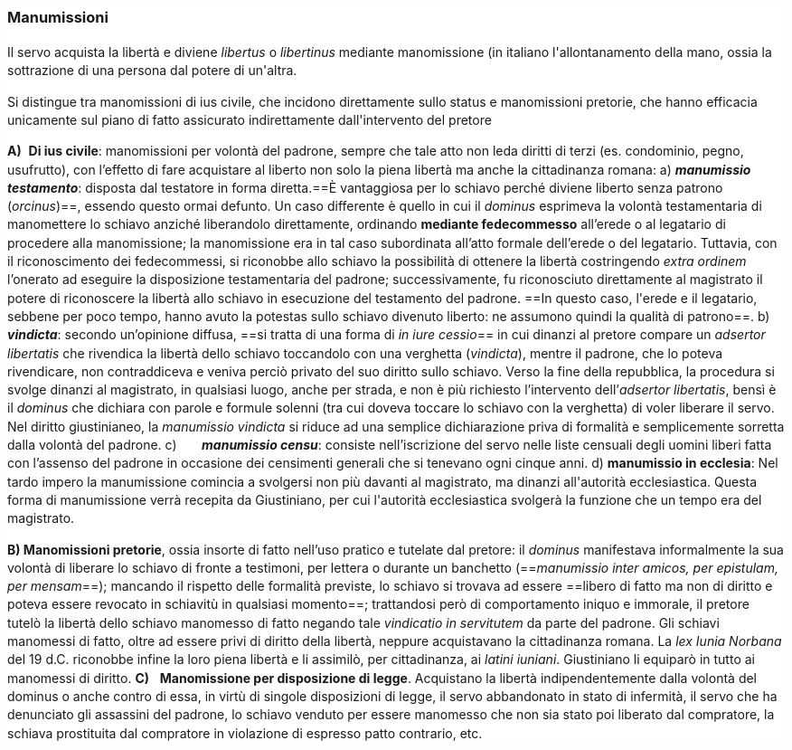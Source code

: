 ### Manumissioni
Il servo acquista la libertà e diviene _libertus_ o _libertinus_ mediante manomissione (in italiano l'allontanamento della mano, ossia la sottrazione di una persona dal potere di un'altra.

Si distingue tra manomissioni di ius civile, che incidono direttamente sullo status e manomissioni pretorie, che hanno efficacia unicamente sul piano di fatto assicurato indirettamente dall'intervento del pretore

**A)**  **Di ius civile**: manomissioni per volontà del padrone, sempre che tale atto non leda diritti di terzi (es. condominio, pegno, usufrutto), con l’effetto di fare acquistare al liberto non solo la piena libertà ma anche la cittadinanza romana:
	a) **_manumissio testamento_**: disposta dal testatore in forma diretta.==È vantaggiosa per lo schiavo perché diviene liberto senza patrono (_orcinus_)==, essendo questo ormai defunto. 
		Un caso differente è quello in cui il _dominus_ esprimeva la volontà testamentaria di manomettere lo schiavo anziché liberandolo direttamente, ordinando **mediante fedecommesso** all’erede o al legatario di procedere alla manomissione; la manomissione era in tal caso subordinata all’atto formale dell’erede o del legatario. Tuttavia, con il riconoscimento dei fedecommessi, si riconobbe allo schiavo la possibilità di ottenere la libertà costringendo _extra ordinem_ l’onerato ad eseguire la disposizione testamentaria del padrone; successivamente, fu riconosciuto direttamente al magistrato il potere di riconoscere la libertà allo schiavo in esecuzione del testamento del padrone. ==In questo caso, l'erede e il legatario, sebbene per poco tempo, hanno avuto la potestas sullo schiavo divenuto liberto: ne assumono quindi la qualità di patrono==.
	b) **_vindicta_**: secondo un’opinione diffusa, ==si tratta di una forma di _in iure cessio_== in cui dinanzi al pretore compare un _adsertor libertatis_ che rivendica la libertà dello schiavo toccandolo con una verghetta (_vindicta_), mentre il padrone, che lo poteva rivendicare, non contraddiceva e veniva perciò privato del suo diritto sullo schiavo. Verso la fine della repubblica, la procedura si svolge dinanzi al magistrato, in qualsiasi luogo, anche per strada, e non è più richiesto l’intervento dell’_adsertor libertatis_, bensì è il _dominus_ che dichiara con parole e formule solenni (tra cui doveva toccare lo schiavo con la verghetta) di voler liberare il servo. Nel diritto giustinianeo, la _manumissio vindicta_ si riduce ad una semplice dichiarazione priva di formalità e semplicemente sorretta dalla volontà del padrone.
	c)       **_manumissio censu_**: consiste nell’iscrizione del servo nelle liste censuali degli uomini liberi fatta con l’assenso del padrone in occasione dei censimenti generali che si tenevano ogni cinque anni.
	d) **manumissio in ecclesia**: Nel tardo impero la manumissione comincia a svolgersi non più davanti al magistrato, ma dinanzi all'autorità ecclesiastica. Questa forma di manumissione verrà recepita da Giustiniano, per cui l'autorità ecclesiastica svolgerà la funzione che un tempo era del magistrato.
	
**B) Manomissioni pretorie**, ossia insorte di fatto nell’uso pratico e tutelate dal pretore: il _dominus_ manifestava informalmente la sua volontà di liberare lo schiavo di fronte a testimoni, per lettera o durante un banchetto (==_manumissio inter amicos, per epistulam, per mensam_==); mancando il rispetto delle formalità previste, lo schiavo si trovava ad essere ==libero di fatto ma non di diritto e poteva essere revocato in schiavitù in qualsiasi momento==; trattandosi però di comportamento iniquo e immorale, il pretore tutelò la libertà dello schiavo manomesso di fatto negando tale _vindicatio in servitutem_ da parte del padrone. Gli schiavi manomessi di fatto, oltre ad essere privi di diritto della libertà, neppure acquistavano la cittadinanza romana. La _lex Iunia Norbana_ del 19 d.C. riconobbe infine la loro piena libertà e li assimilò, per cittadinanza, ai _latini iuniani_. Giustiniano li equiparò in tutto ai manomessi di diritto.
**C)**   **Manomissione per disposizione di legge**. Acquistano la libertà indipendentemente dalla volontà del dominus o anche contro di essa, in virtù di singole disposizioni di legge, il servo abbandonato in stato di infermità, il servo che ha denunciato gli assassini del padrone, lo schiavo venduto per essere manomesso che non sia stato poi liberato dal compratore, la schiava prostituita dal compratore in violazione di espresso patto contrario, etc.

